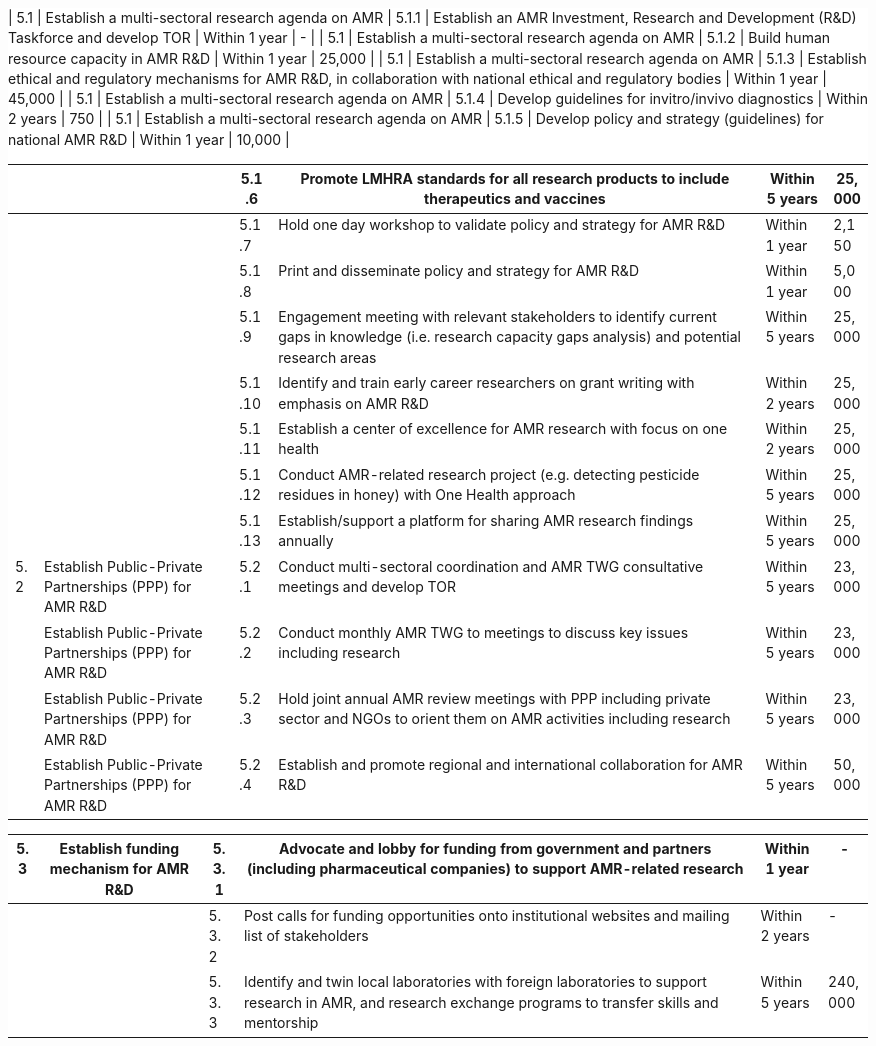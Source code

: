 |  5.1 | Establish a multi-sectoral  research agenda   on AMR | 5.1.1                 | Establish an AMR Investment, Research and Development (R&D)  Taskforce and develop TOR                                  | Within 1 year  | -           |
|  5.1 | Establish a multi-sectoral  research agenda   on AMR | 5.1.2                 | Build human resource capacity in AMR R&D                                                                                | Within 1 year  | 25,000      |
|  5.1 | Establish a multi-sectoral  research agenda   on AMR | 5.1.3                 | Establish ethical and regulatory mechanisms for AMR R&D, in  collaboration with national ethical and  regulatory bodies | Within 1 year  | 45,000      |
|  5.1 | Establish a multi-sectoral  research agenda   on AMR | 5.1.4                 | Develop guidelines for invitro/invivo diagnostics                                                                       | Within 2 years | 750         |
|  5.1 | Establish a multi-sectoral  research agenda   on AMR | 5.1.5                 | Develop policy and strategy (guidelines) for national AMR R&D                                                           | Within 1 year  | 10,000      |

|     |                                                           | 5.1.6   | Promote LMHRA standards for all research products to include  therapeutics and vaccines                                                                         | Within 5 years   | 25,000   |
|-----|-----------------------------------------------------------|---------|-----------------------------------------------------------------------------------------------------------------------------------------------------------------|------------------|----------|
|     |                                                           | 5.1.7   | Hold one day workshop to validate policy and strategy for AMR  R&D                                                                                              | Within 1 year    | 2,150    |
|     |                                                           | 5.1.8   | Print and disseminate policy and strategy for AMR R&D                                                                                                           | Within 1 year    | 5,000    |
|     |                                                           | 5.1.9   | Engagement  meeting  with  relevant  stakeholders  to  identify  current gaps in knowledge (i.e. research capacity gaps analysis)  and potential research areas | Within 5 years   | 25,000   |
|     |                                                           | 5.1.10  | Identify and train early career researchers on grant writing with  emphasis on AMR R&D                                                                          | Within 2 years   | 25,000   |
|     |                                                           | 5.1.11  | Establish a center of excellence for AMR research with focus on  one health                                                                                     | Within 2 years   | 25,000   |
|     |                                                           | 5.1.12  | Conduct AMR-related research project  (e.g.  detecting pesticide  residues in honey) with One Health approach                                                   | Within 5 years   | 25,000   |
|     |                                                           | 5.1.13  | Establish/support a platform for sharing AMR research findings  annually                                                                                        | Within 5 years   | 25,000   |
| 5.2 | Establish Public-Private  Partnerships (PPP) for  AMR R&D | 5.2.1   | Conduct multi-sectoral coordination and AMR TWG consultative  meetings and develop TOR                                                                          | Within 5 years   | 23,000   |
|     | Establish Public-Private  Partnerships (PPP) for  AMR R&D | 5.2.2   | Conduct  monthly  AMR  TWG  to  meetings  to  discuss  key  issues  including research                                                                          | Within 5 years   | 23,000   |
|     | Establish Public-Private  Partnerships (PPP) for  AMR R&D | 5.2.3   | Hold joint annual AMR review meetings with PPP including private  sector  and  NGOs  to  orient  them  on  AMR  activities  including  research                 | Within 5 years   | 23,000   |
|     | Establish Public-Private  Partnerships (PPP) for  AMR R&D | 5.2.4   | Establish  and  promote  regional  and  international  collaboration  for AMR R&D                                                                               | Within 5 years   | 50,000   |

| 5.3   | Establish funding  mechanism for AMR R&D   | 5.3.1   | Advocate and lobby for funding from government and partners  (including    pharmaceutical  companies)  to  support  AMR-related  research                             | Within 1  year   | -           |
|-------|--------------------------------------------|---------|-----------------------------------------------------------------------------------------------------------------------------------------------------------------------|------------------|-------------|
|       |                                            | 5.3.2   | Post  calls  for  funding  opportunities  onto  institutional  websites  and mailing list of stakeholders                                                             | Within 2 years   | -           |
|       |                                            | 5.3.3   | Identify and twin local laboratories with foreign laboratories to  support  research  in  AMR,  and  research  exchange  programs  to  transfer skills and mentorship | Within 5 years   | 240,000     |
